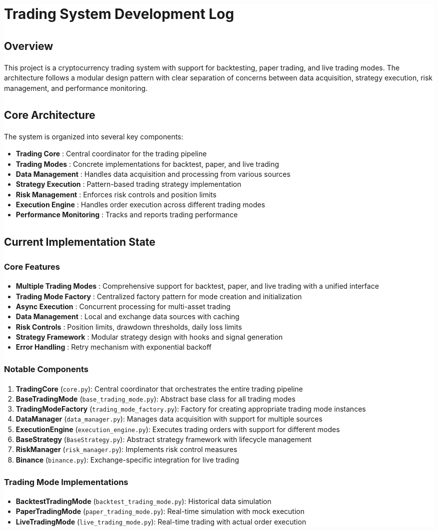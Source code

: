 
# Trading System Development Log

## Overview

This project is a cryptocurrency trading system with support for backtesting, paper trading, and live trading modes. The architecture follows a modular design pattern with clear separation of concerns between data acquisition, strategy execution, risk management, and performance monitoring.

## Core Architecture

The system is organized into several key components:

* **Trading Core** : Central coordinator for the trading pipeline
* **Trading Modes** : Concrete implementations for backtest, paper, and live trading
* **Data Management** : Handles data acquisition and processing from various sources
* **Strategy Execution** : Pattern-based trading strategy implementation
* **Risk Management** : Enforces risk controls and position limits
* **Execution Engine** : Handles order execution across different trading modes
* **Performance Monitoring** : Tracks and reports trading performance

## Current Implementation State

### Core Features

* **Multiple Trading Modes** : Comprehensive support for backtest, paper, and live trading with a unified interface
* **Trading Mode Factory** : Centralized factory pattern for mode creation and initialization
* **Async Execution** : Concurrent processing for multi-asset trading
* **Data Management** : Local and exchange data sources with caching
* **Risk Controls** : Position limits, drawdown thresholds, daily loss limits
* **Strategy Framework** : Modular strategy design with hooks and signal generation
* **Error Handling** : Retry mechanism with exponential backoff

### Notable Components

1. **TradingCore** (`core.py`): Central coordinator that orchestrates the entire trading pipeline
2. **BaseTradingMode** (`base_trading_mode.py`): Abstract base class for all trading modes
3. **TradingModeFactory** (`trading_mode_factory.py`): Factory for creating appropriate trading mode instances
4. **DataManager** (`data_manager.py`): Manages data acquisition with support for multiple sources
5. **ExecutionEngine** (`execution_engine.py`): Executes trading orders with support for different modes
6. **BaseStrategy** (`BaseStrategy.py`): Abstract strategy framework with lifecycle management
7. **RiskManager** (`risk_manager.py`): Implements risk control measures
8. **Binance** (`binance.py`): Exchange-specific integration for live trading

### Trading Mode Implementations

* **BacktestTradingMode** (`backtest_trading_mode.py`): Historical data simulation
* **PaperTradingMode** (`paper_trading_mode.py`): Real-time simulation with mock execution
* **LiveTradingMode** (`live_trading_mode.py`): Real-time trading with actual order execution
